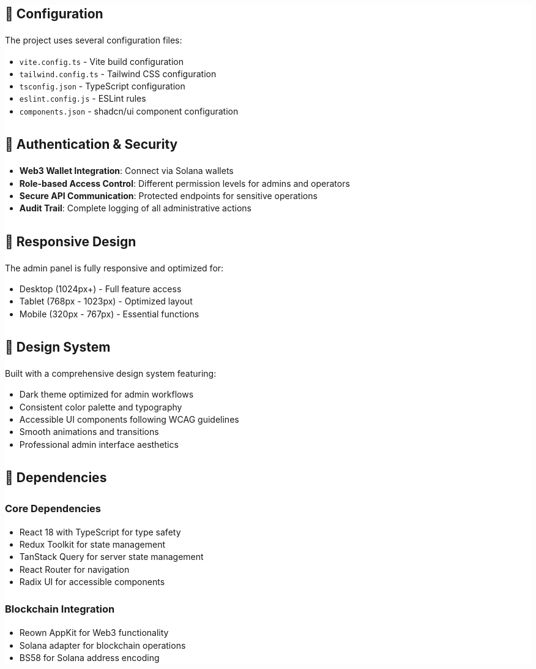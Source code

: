 ## 🔧 Configuration

The project uses several configuration files:

- `vite.config.ts` - Vite build configuration
- `tailwind.config.ts` - Tailwind CSS configuration
- `tsconfig.json` - TypeScript configuration
- `eslint.config.js` - ESLint rules
- `components.json` - shadcn/ui component configuration

## 🔐 Authentication & Security

- **Web3 Wallet Integration**: Connect via Solana wallets
- **Role-based Access Control**: Different permission levels for admins and operators
- **Secure API Communication**: Protected endpoints for sensitive operations
- **Audit Trail**: Complete logging of all administrative actions

## 📱 Responsive Design

The admin panel is fully responsive and optimized for:

- Desktop (1024px+) - Full feature access
- Tablet (768px - 1023px) - Optimized layout
- Mobile (320px - 767px) - Essential functions

## 🎨 Design System

Built with a comprehensive design system featuring:

- Dark theme optimized for admin workflows
- Consistent color palette and typography
- Accessible UI components following WCAG guidelines
- Smooth animations and transitions
- Professional admin interface aesthetics

## 🔗 Dependencies

### Core Dependencies

- React 18 with TypeScript for type safety
- Redux Toolkit for state management
- TanStack Query for server state management
- React Router for navigation
- Radix UI for accessible components

### Blockchain Integration

- Reown AppKit for Web3 functionality
- Solana adapter for blockchain operations
- BS58 for Solana address encoding
